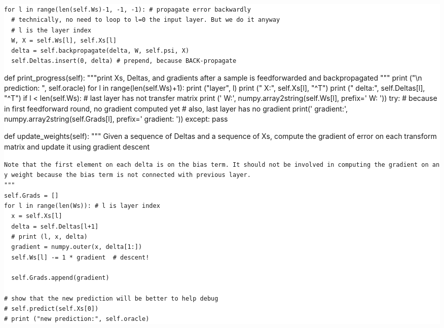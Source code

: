     for l in range(len(self.Ws)-1, -1, -1): # propagate error backwardly 
      # technically, no need to loop to l=0 the input layer. But we do it anyway
      # l is the layer index 
      W, X = self.Ws[l], self.Xs[l]
      delta = self.backpropagate(delta, W, self.psi, X)
      self.Deltas.insert(0, delta) # prepend, because BACK-propagate

  def print_progress(self):
    """print Xs, Deltas, and gradients after a sample is feedforwarded and backpropagated 
    """
    print ("\n prediction: ", self.oracle)
    for l in range(len(self.Ws)+1): 
      print ("layer", l)
      print ("        X:", self.Xs[l], "^T")
      print ("    delta:", self.Deltas[l], "^T")
      if l < len(self.Ws): # last layer has not transfer matrix
        print ('        W:', numpy.array2string(self.Ws[l], prefix='        W: '))
      try: # because in first feedforward round, no gradient computed yet
           # also, last layer has no gradient
        print(' gradient:', numpy.array2string(self.Grads[l], prefix=' gradient: '))
      except: 
        pass
      
  def update_weights(self):
    """ Given a sequence of Deltas and a sequence of Xs, compute the gradient of error on each transform matrix and update it using gradient descent 

    Note that the first element on each delta is on the bias term. It should not be involved in computing the gradient on any weight because the bias term is not connected with previous layer. 
    """
    self.Grads = []
    for l in range(len(Ws)): # l is layer index
      x = self.Xs[l]
      delta = self.Deltas[l+1]
      # print (l, x, delta)
      gradient = numpy.outer(x, delta[1:])
      self.Ws[l] -= 1 * gradient  # descent! 

      self.Grads.append(gradient)
    
    # show that the new prediction will be better to help debug
    # self.predict(self.Xs[0])
    # print ("new prediction:", self.oracle)
